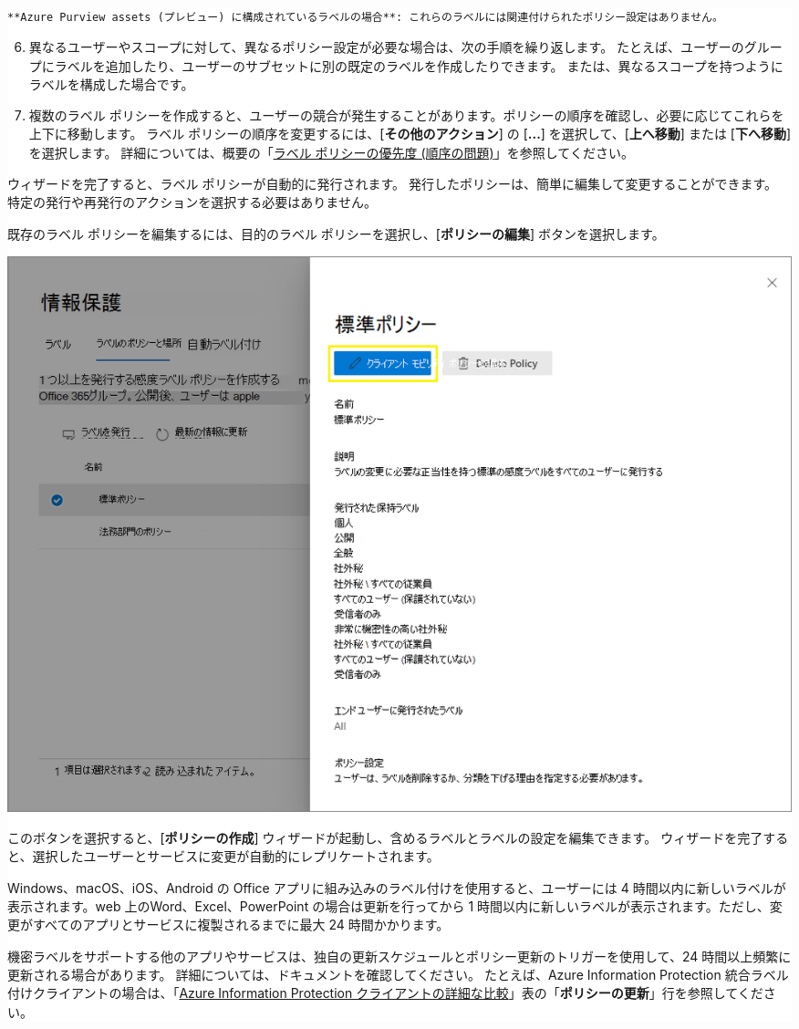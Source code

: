     **Azure Purview assets (プレビュー) に構成されているラベルの場合**: これらのラベルには関連付けられたポリシー設定はありません。

6. 異なるユーザーやスコープに対して、異なるポリシー設定が必要な場合は、次の手順を繰り返します。 たとえば、ユーザーのグループにラベルを追加したり、ユーザーのサブセットに別の既定のラベルを作成したりできます。 または、異なるスコープを持つようにラベルを構成した場合です。

7. 複数のラベル ポリシーを作成すると、ユーザーの競合が発生することがあります。ポリシーの順序を確認し、必要に応じてこれらを上下に移動します。 ラベル ポリシーの順序を変更するには、[**その他のアクション**] の [**...**] を選択して、[**上へ移動**] または [**下へ移動**] を選択します。 詳細については、概要の「[ラベル ポリシーの優先度 (順序の問題)](sensitivity-labels.md#label-policy-priority-order-matters)」を参照してください。

ウィザードを完了すると、ラベル ポリシーが自動的に発行されます。 発行したポリシーは、簡単に編集して変更することができます。 特定の発行や再発行のアクションを選択する必要はありません。

既存のラベル ポリシーを編集するには、目的のラベル ポリシーを選択し、[**ポリシーの編集**] ボタンを選択します。 

![秘密度ラベルを編集する](../media/edit-sensitivity-label-policy-full.png)

このボタンを選択すると、[**ポリシーの作成**] ウィザードが起動し、含めるラベルとラベルの設定を編集できます。 ウィザードを完了すると、選択したユーザーとサービスに変更が自動的にレプリケートされます。

Windows、macOS、iOS、Android の Office アプリに組み込みのラベル付けを使用すると、ユーザーには 4 時間以内に新しいラベルが表示されます。web 上のWord、Excel、PowerPoint の場合は更新を行ってから 1 時間以内に新しいラベルが表示されます。ただし、変更がすべてのアプリとサービスに複製されるまでに最大 24 時間かかります。

機密ラベルをサポートする他のアプリやサービスは、独自の更新スケジュールとポリシー更新のトリガーを使用して、24 時間以上頻繁に更新される場合があります。 詳細については、ドキュメントを確認してください。 たとえば、Azure Information Protection 統合ラベル付けクライアントの場合は、「[Azure Information Protection クライアントの詳細な比較](/azure/information-protection/rms-client/use-client#detailed-comparisons-for-the-azure-information-protection-clients)」表の「**ポリシーの更新**」行を参照してください。

